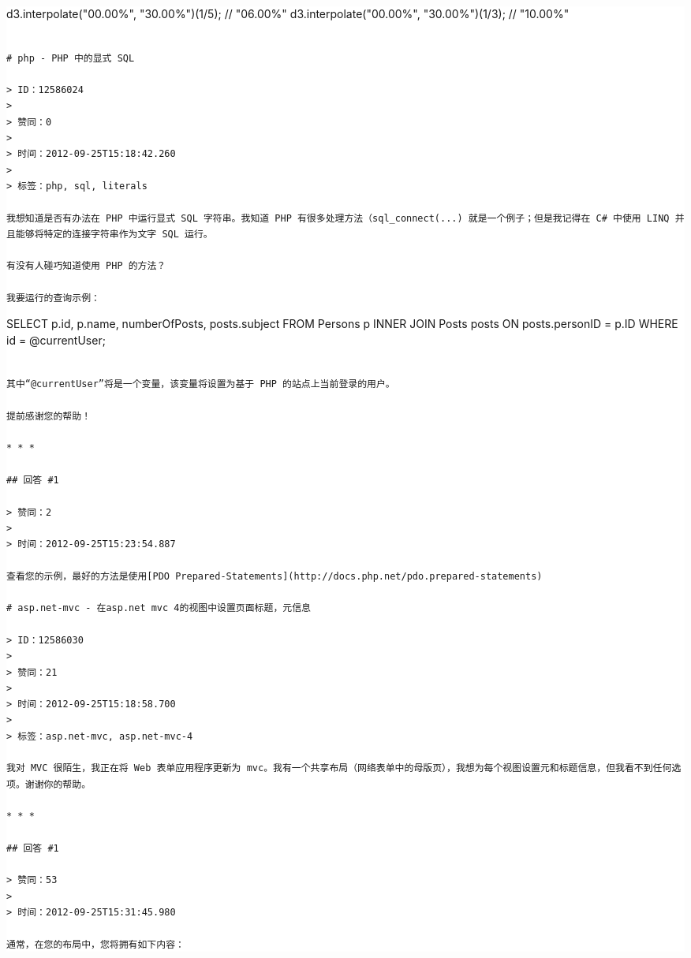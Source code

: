 d3.interpolate("00.00%", "30.00%")(1/5); // "06.00%"
d3.interpolate("00.00%", "30.00%")(1/3); // "10.00%" 
```

# php - PHP 中的显式 SQL

> ID：12586024
> 
> 赞同：0
> 
> 时间：2012-09-25T15:18:42.260
> 
> 标签：php, sql, literals

我想知道是否有办法在 PHP 中运行显式 SQL 字符串。我知道 PHP 有很多处理方法（sql_connect(...) 就是一个例子；但是我记得在 C# 中使用 LINQ 并且能够将特定的连接字符串作为文字 SQL 运行。

有没有人碰巧知道使用 PHP 的方法？

我要运行的查询示例：

```
SELECT p.id, p.name, numberOfPosts, posts.subject
FROM Persons p
INNER JOIN Posts posts ON posts.personID = p.ID
WHERE id = @currentUser; 
```

其中“@currentUser”将是一个变量，该变量将设置为基于 PHP 的站点上当前登录的用户。

提前感谢您的帮助！

* * *

## 回答 #1

> 赞同：2
> 
> 时间：2012-09-25T15:23:54.887

查看您的示例，最好的方法是使用[PDO Prepared-Statements](http://docs.php.net/pdo.prepared-statements)

# asp.net-mvc - 在asp.net mvc 4的视图中设置页面标题，元信息

> ID：12586030
> 
> 赞同：21
> 
> 时间：2012-09-25T15:18:58.700
> 
> 标签：asp.net-mvc, asp.net-mvc-4

我对 MVC 很陌生，我正在将 Web 表单应用程序更新为 mvc。我有一个共享布局（网络表单中的母版页），我想为每个视图设置元和标题信息，但我看不到任何选项。谢谢你的帮助。

* * *

## 回答 #1

> 赞同：53
> 
> 时间：2012-09-25T15:31:45.980

通常，在您的布局中，您将拥有如下内容：

```